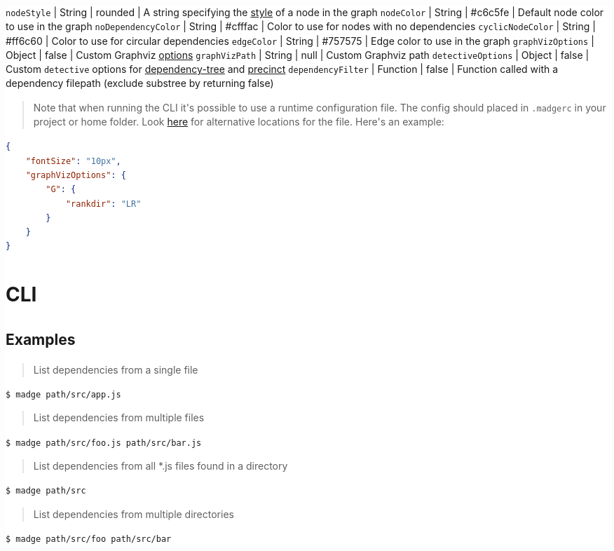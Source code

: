 `nodeStyle` | String | rounded | A string specifying the [style](https://graphviz.gitlab.io/_pages/doc/info/attrs.html#k:style) of a node in the graph
`nodeColor` | String | #c6c5fe | Default node color to use in the graph
`noDependencyColor` | String | #cfffac | Color to use for nodes with no dependencies
`cyclicNodeColor` | String | #ff6c60 | Color to use for circular dependencies
`edgeColor` | String | #757575 | Edge color to use in the graph
`graphVizOptions` | Object | false | Custom Graphviz [options](https://graphviz.gitlab.io/_pages/doc/info/attrs.html)
`graphVizPath` | String | null | Custom Graphviz path
`detectiveOptions` | Object | false | Custom `detective` options for [dependency-tree](https://github.com/dependents/node-dependency-tree) and [precinct](https://github.com/dependents/node-precinct#usage)
`dependencyFilter` | Function | false | Function called with a dependency filepath (exclude substree by returning false)

> Note that when running the CLI it's possible to use a runtime configuration file. The config should placed in `.madgerc` in your project or home folder. Look [here](https://github.com/dominictarr/rc#standards) for alternative locations for the file. Here's an example:

```json
{
	"fontSize": "10px",
	"graphVizOptions": {
		"G": {
			"rankdir": "LR"
		}
	}
}
```

# CLI

## Examples

> List dependencies from a single file

```sh
$ madge path/src/app.js
```

> List dependencies from multiple files

```sh
$ madge path/src/foo.js path/src/bar.js
```

> List dependencies from all *.js files found in a directory

```sh
$ madge path/src
```

> List dependencies from multiple directories

```sh
$ madge path/src/foo path/src/bar
```
